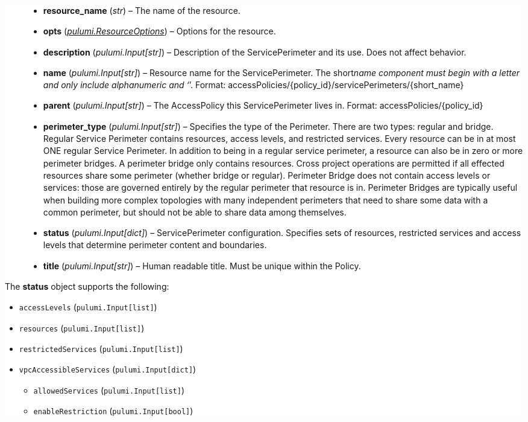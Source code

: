 <dd class="field-odd"><ul class="simple">
<li><p><strong>resource_name</strong> (<em>str</em>) – The name of the resource.</p></li>
<li><p><strong>opts</strong> (<a class="reference internal" href="../../pulumi/#pulumi.ResourceOptions" title="pulumi.ResourceOptions"><em>pulumi.ResourceOptions</em></a>) – Options for the resource.</p></li>
<li><p><strong>description</strong> (<em>pulumi.Input</em><em>[</em><em>str</em><em>]</em>) – Description of the ServicePerimeter and its use. Does not affect behavior.</p></li>
<li><p><strong>name</strong> (<em>pulumi.Input</em><em>[</em><em>str</em><em>]</em>) – Resource name for the ServicePerimeter. The short<em>name component must begin with a letter and only include alphanumeric
and ‘</em>’. Format: accessPolicies/{policy_id}/servicePerimeters/{short_name}</p></li>
<li><p><strong>parent</strong> (<em>pulumi.Input</em><em>[</em><em>str</em><em>]</em>) – The AccessPolicy this ServicePerimeter lives in. Format: accessPolicies/{policy_id}</p></li>
<li><p><strong>perimeter_type</strong> (<em>pulumi.Input</em><em>[</em><em>str</em><em>]</em>) – Specifies the type of the Perimeter. There are two types: regular and bridge. Regular Service Perimeter contains
resources, access levels, and restricted services. Every resource can be in at most ONE regular Service Perimeter. In
addition to being in a regular service perimeter, a resource can also be in zero or more perimeter bridges. A perimeter
bridge only contains resources. Cross project operations are permitted if all effected resources share some perimeter
(whether bridge or regular). Perimeter Bridge does not contain access levels or services: those are governed entirely by
the regular perimeter that resource is in. Perimeter Bridges are typically useful when building more complex topologies
with many independent perimeters that need to share some data with a common perimeter, but should not be able to share
data among themselves.</p></li>
<li><p><strong>status</strong> (<em>pulumi.Input</em><em>[</em><em>dict</em><em>]</em>) – ServicePerimeter configuration. Specifies sets of resources, restricted services and access levels that determine
perimeter content and boundaries.</p></li>
<li><p><strong>title</strong> (<em>pulumi.Input</em><em>[</em><em>str</em><em>]</em>) – Human readable title. Must be unique within the Policy.</p></li>
</ul>
</dd>
</dl>
<p>The <strong>status</strong> object supports the following:</p>
<ul class="simple">
<li><p><code class="docutils literal notranslate"><span class="pre">accessLevels</span></code> (<code class="docutils literal notranslate"><span class="pre">pulumi.Input[list]</span></code>)</p></li>
<li><p><code class="docutils literal notranslate"><span class="pre">resources</span></code> (<code class="docutils literal notranslate"><span class="pre">pulumi.Input[list]</span></code>)</p></li>
<li><p><code class="docutils literal notranslate"><span class="pre">restrictedServices</span></code> (<code class="docutils literal notranslate"><span class="pre">pulumi.Input[list]</span></code>)</p></li>
<li><p><code class="docutils literal notranslate"><span class="pre">vpcAccessibleServices</span></code> (<code class="docutils literal notranslate"><span class="pre">pulumi.Input[dict]</span></code>)</p>
<ul>
<li><p><code class="docutils literal notranslate"><span class="pre">allowedServices</span></code> (<code class="docutils literal notranslate"><span class="pre">pulumi.Input[list]</span></code>)</p></li>
<li><p><code class="docutils literal notranslate"><span class="pre">enableRestriction</span></code> (<code class="docutils literal notranslate"><span class="pre">pulumi.Input[bool]</span></code>)</p></li>
</ul>
</li>
</ul>
<dl class="attribute">
<dt id="pulumi_gcp.accesscontextmanager.ServicePerimeter.create_time">